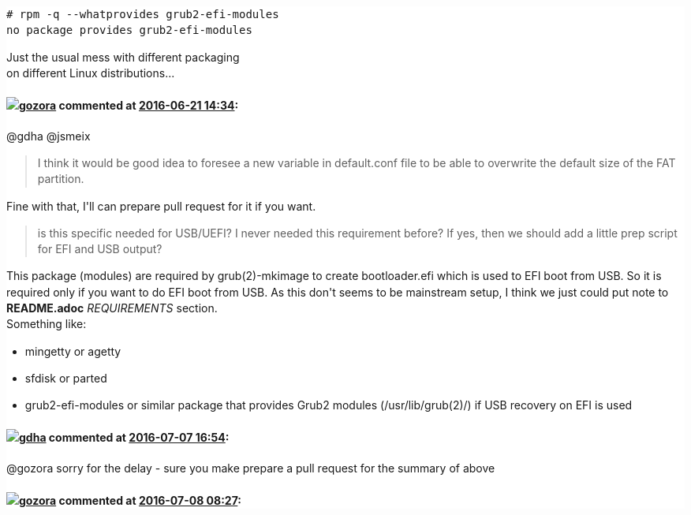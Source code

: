 <pre>
# rpm -q --whatprovides grub2-efi-modules
no package provides grub2-efi-modules
</pre>

Just the usual mess with different packaging  
on different Linux distributions...

#### <img src="https://avatars.githubusercontent.com/u/12116358?u=1c5ba9dcee5ca3082f03029a7fbe647efd30eb49&v=4" width="50">[gozora](https://github.com/gozora) commented at [2016-06-21 14:34](https://github.com/rear/rear/issues/849#issuecomment-227459162):

@gdha @jsmeix

> I think it would be good idea to foresee a new variable in
> default.conf file to be able to overwrite the default size of the FAT
> partition.

Fine with that, I'll can prepare pull request for it if you want.

> is this specific needed for USB/UEFI? I never needed this requirement
> before? If yes, then we should add a little prep script for EFI and
> USB output?

This package (modules) are required by grub(2)-mkimage to create
bootloader.efi which is used to EFI boot from USB. So it is required
only if you want to do EFI boot from USB. As this don't seems to be
mainstream setup, I think we just could put note to **README.adoc**
*REQUIREMENTS* section.  
Something like:

-   mingetty or agetty

-   sfdisk or parted

-   grub2-efi-modules or similar package that provides Grub2 modules (/usr/lib/grub(2)/) if USB recovery on EFI is used

#### <img src="https://avatars.githubusercontent.com/u/888633?u=cdaeb31efcc0048d3619651aa18dd4b76e636b21&v=4" width="50">[gdha](https://github.com/gdha) commented at [2016-07-07 16:54](https://github.com/rear/rear/issues/849#issuecomment-231139948):

@gozora sorry for the delay - sure you make prepare a pull request for
the summary of above

#### <img src="https://avatars.githubusercontent.com/u/12116358?u=1c5ba9dcee5ca3082f03029a7fbe647efd30eb49&v=4" width="50">[gozora](https://github.com/gozora) commented at [2016-07-08 08:27](https://github.com/rear/rear/issues/849#issuecomment-231303835):
